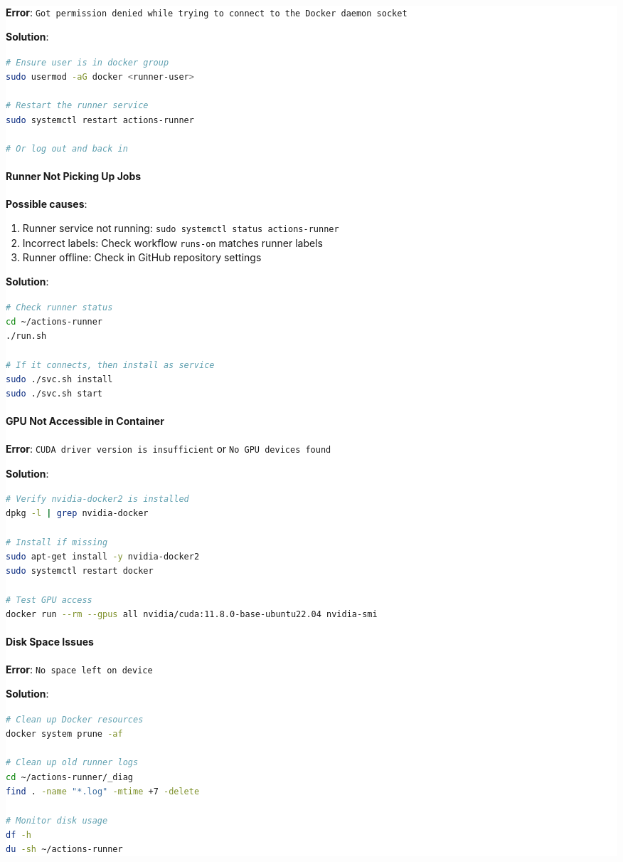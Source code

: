 **Error**: `Got permission denied while trying to connect to the Docker daemon socket`

**Solution**:
```bash
# Ensure user is in docker group
sudo usermod -aG docker <runner-user>

# Restart the runner service
sudo systemctl restart actions-runner

# Or log out and back in
```

#### Runner Not Picking Up Jobs

**Possible causes**:
1. Runner service not running: `sudo systemctl status actions-runner`
2. Incorrect labels: Check workflow `runs-on` matches runner labels
3. Runner offline: Check in GitHub repository settings

**Solution**:
```bash
# Check runner status
cd ~/actions-runner
./run.sh

# If it connects, then install as service
sudo ./svc.sh install
sudo ./svc.sh start
```

#### GPU Not Accessible in Container

**Error**: `CUDA driver version is insufficient` or `No GPU devices found`

**Solution**:
```bash
# Verify nvidia-docker2 is installed
dpkg -l | grep nvidia-docker

# Install if missing
sudo apt-get install -y nvidia-docker2
sudo systemctl restart docker

# Test GPU access
docker run --rm --gpus all nvidia/cuda:11.8.0-base-ubuntu22.04 nvidia-smi
```

#### Disk Space Issues

**Error**: `No space left on device`

**Solution**:
```bash
# Clean up Docker resources
docker system prune -af

# Clean up old runner logs
cd ~/actions-runner/_diag
find . -name "*.log" -mtime +7 -delete

# Monitor disk usage
df -h
du -sh ~/actions-runner
```
